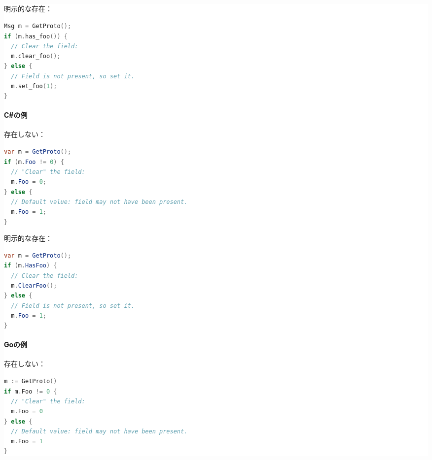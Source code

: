 明示的な存在：

```c++
Msg m = GetProto();
if (m.has_foo()) {
  // Clear the field:
  m.clear_foo();
} else {
  // Field is not present, so set it.
  m.set_foo(1);
}
```

#### C#の例

存在しない：

```c#
var m = GetProto();
if (m.Foo != 0) {
  // "Clear" the field:
  m.Foo = 0;
} else {
  // Default value: field may not have been present.
  m.Foo = 1;
}
```

明示的な存在：

```c#
var m = GetProto();
if (m.HasFoo) {
  // Clear the field:
  m.ClearFoo();
} else {
  // Field is not present, so set it.
  m.Foo = 1;
}
```

#### Goの例

存在しない：

```go
m := GetProto()
if m.Foo != 0 {
  // "Clear" the field:
  m.Foo = 0
} else {
  // Default value: field may not have been present.
  m.Foo = 1
}
```
